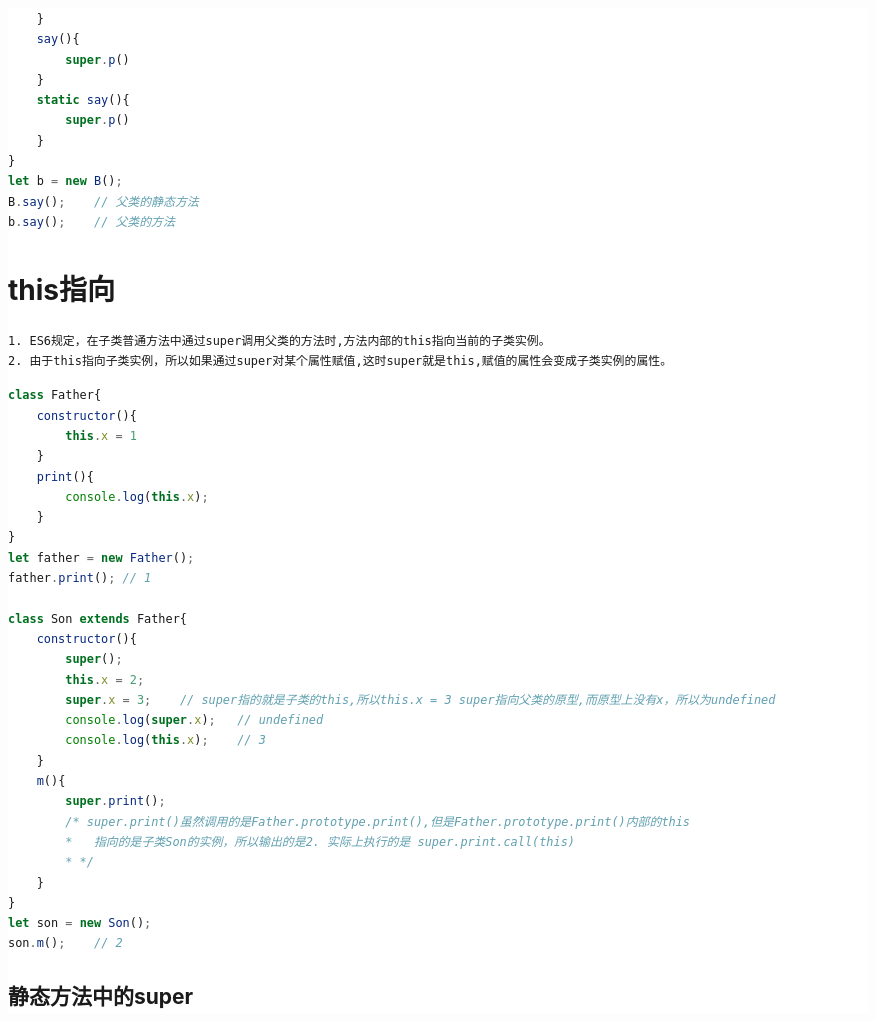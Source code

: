 ```js
    }
    say(){
        super.p()
    }
    static say(){
        super.p()
    }
}
let b = new B();
B.say();    // 父类的静态方法
b.say();    // 父类的方法
```

# this指向

    1. ES6规定，在子类普通方法中通过super调用父类的方法时,方法内部的this指向当前的子类实例。
    2. 由于this指向子类实例，所以如果通过super对某个属性赋值,这时super就是this,赋值的属性会变成子类实例的属性。
```js
class Father{
    constructor(){
        this.x = 1
    }
    print(){
        console.log(this.x);
    }
}
let father = new Father();
father.print(); // 1

class Son extends Father{
    constructor(){
        super();
        this.x = 2;
        super.x = 3;    // super指的就是子类的this,所以this.x = 3 super指向父类的原型,而原型上没有x，所以为undefined
        console.log(super.x);   // undefined
        console.log(this.x);    // 3
    }
    m(){
        super.print();
        /* super.print()虽然调用的是Father.prototype.print(),但是Father.prototype.print()内部的this
        *   指向的是子类Son的实例，所以输出的是2. 实际上执行的是 super.print.call(this)
        * */
    }
}
let son = new Son();
son.m();    // 2
```

## 静态方法中的super
